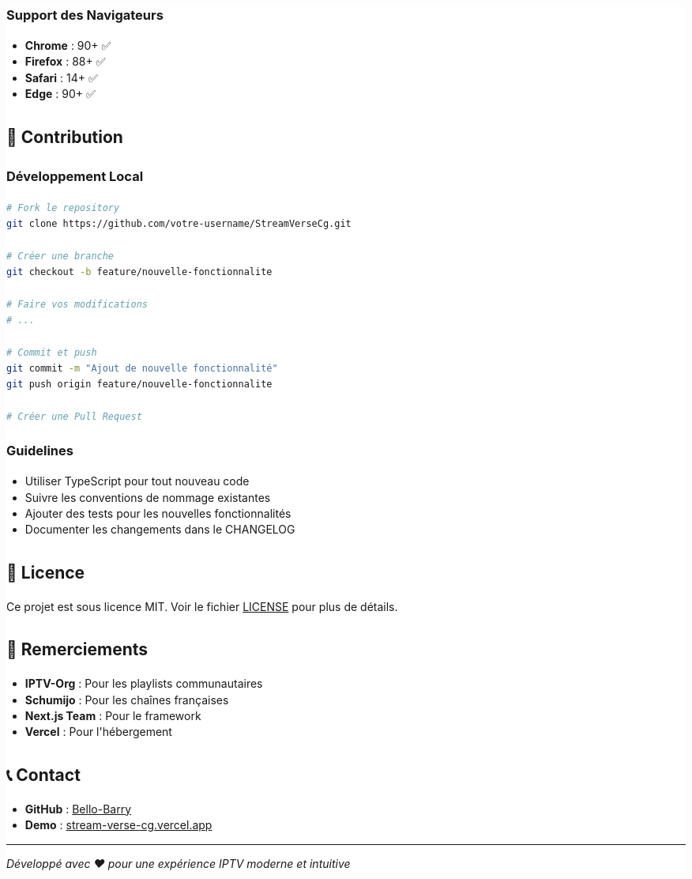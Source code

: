 ### Support des Navigateurs
- **Chrome** : 90+ ✅
- **Firefox** : 88+ ✅
- **Safari** : 14+ ✅
- **Edge** : 90+ ✅

## 🤝 Contribution

### Développement Local
```bash
# Fork le repository
git clone https://github.com/votre-username/StreamVerseCg.git

# Créer une branche
git checkout -b feature/nouvelle-fonctionnalite

# Faire vos modifications
# ...

# Commit et push
git commit -m "Ajout de nouvelle fonctionnalité"
git push origin feature/nouvelle-fonctionnalite

# Créer une Pull Request
```

### Guidelines
- Utiliser TypeScript pour tout nouveau code
- Suivre les conventions de nommage existantes
- Ajouter des tests pour les nouvelles fonctionnalités
- Documenter les changements dans le CHANGELOG

## 📄 Licence

Ce projet est sous licence MIT. Voir le fichier [LICENSE](LICENSE) pour plus de détails.

## 🙏 Remerciements

- **IPTV-Org** : Pour les playlists communautaires
- **Schumijo** : Pour les chaînes françaises
- **Next.js Team** : Pour le framework
- **Vercel** : Pour l'hébergement

## 📞 Contact

- **GitHub** : [Bello-Barry](https://github.com/Bello-Barry)
- **Demo** : [stream-verse-cg.vercel.app](https://stream-verse-cg.vercel.app)

---

*Développé avec ❤️ pour une expérience IPTV moderne et intuitive*

